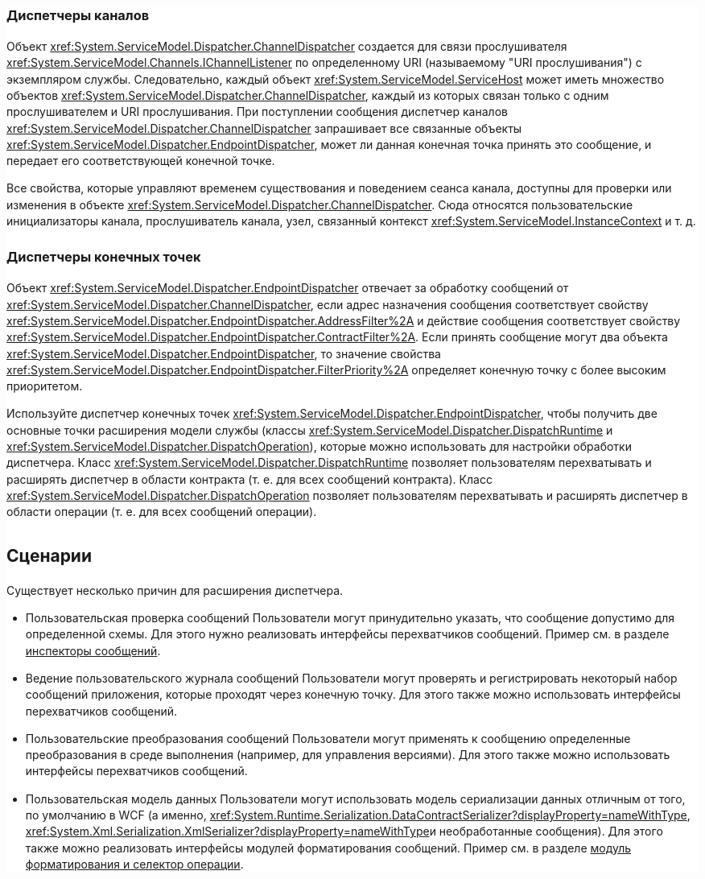 ### <a name="channel-dispatchers"></a>Диспетчеры каналов  
 Объект <xref:System.ServiceModel.Dispatcher.ChannelDispatcher> создается для связи прослушивателя <xref:System.ServiceModel.Channels.IChannelListener> по определенному URI (называемому "URI прослушивания") с экземпляром службы. Следовательно, каждый объект <xref:System.ServiceModel.ServiceHost> может иметь множество объектов <xref:System.ServiceModel.Dispatcher.ChannelDispatcher>, каждый из которых связан только с одним прослушивателем и URI прослушивания. При поступлении сообщения диспетчер каналов <xref:System.ServiceModel.Dispatcher.ChannelDispatcher> запрашивает все связанные объекты <xref:System.ServiceModel.Dispatcher.EndpointDispatcher>, может ли данная конечная точка принять это сообщение, и передает его соответствующей конечной точке.  
  
 Все свойства, которые управляют временем существования и поведением сеанса канала, доступны для проверки или изменения в объекте <xref:System.ServiceModel.Dispatcher.ChannelDispatcher>. Сюда относятся пользовательские инициализаторы канала, прослушиватель канала, узел, связанный контекст <xref:System.ServiceModel.InstanceContext> и т. д.  
  
### <a name="endpoint-dispatchers"></a>Диспетчеры конечных точек  
 Объект <xref:System.ServiceModel.Dispatcher.EndpointDispatcher> отвечает за обработку сообщений от <xref:System.ServiceModel.Dispatcher.ChannelDispatcher>, если адрес назначения сообщения соответствует свойству <xref:System.ServiceModel.Dispatcher.EndpointDispatcher.AddressFilter%2A> и действие сообщения соответствует свойству <xref:System.ServiceModel.Dispatcher.EndpointDispatcher.ContractFilter%2A>. Если принять сообщение могут два объекта <xref:System.ServiceModel.Dispatcher.EndpointDispatcher>, то значение свойства <xref:System.ServiceModel.Dispatcher.EndpointDispatcher.FilterPriority%2A> определяет конечную точку с более высоким приоритетом.  
  
 Используйте диспетчер конечных точек <xref:System.ServiceModel.Dispatcher.EndpointDispatcher>, чтобы получить две основные точки расширения модели службы (классы <xref:System.ServiceModel.Dispatcher.DispatchRuntime> и <xref:System.ServiceModel.Dispatcher.DispatchOperation>), которые можно использовать для настройки обработки диспетчера. Класс <xref:System.ServiceModel.Dispatcher.DispatchRuntime> позволяет пользователям перехватывать и расширять диспетчер в области контракта (т. е. для всех сообщений контракта). Класс <xref:System.ServiceModel.Dispatcher.DispatchOperation> позволяет пользователям перехватывать и расширять диспетчер в области операции (т. е. для всех сообщений операции).  
  
## <a name="scenarios"></a>Сценарии  
 Существует несколько причин для расширения диспетчера.  
  
-   Пользовательская проверка сообщений Пользователи могут принудительно указать, что сообщение допустимо для определенной схемы. Для этого нужно реализовать интерфейсы перехватчиков сообщений. Пример см. в разделе [инспекторы сообщений](../../../../docs/framework/wcf/samples/message-inspectors.md).  
  
-   Ведение пользовательского журнала сообщений Пользователи могут проверять и регистрировать некоторый набор сообщений приложения, которые проходят через конечную точку. Для этого также можно использовать интерфейсы перехватчиков сообщений.  
  
-   Пользовательские преобразования сообщений Пользователи могут применять к сообщению определенные преобразования в среде выполнения (например, для управления версиями). Для этого также можно использовать интерфейсы перехватчиков сообщений.  
  
-   Пользовательская модель данных Пользователи могут использовать модель сериализации данных отличным от того, по умолчанию в WCF (а именно, <xref:System.Runtime.Serialization.DataContractSerializer?displayProperty=nameWithType>, <xref:System.Xml.Serialization.XmlSerializer?displayProperty=nameWithType>и необработанные сообщения). Для этого также можно реализовать интерфейсы модулей форматирования сообщений. Пример см. в разделе [модуль форматирования и селектор операции](../../../../docs/framework/wcf/samples/operation-formatter-and-operation-selector.md).  
  